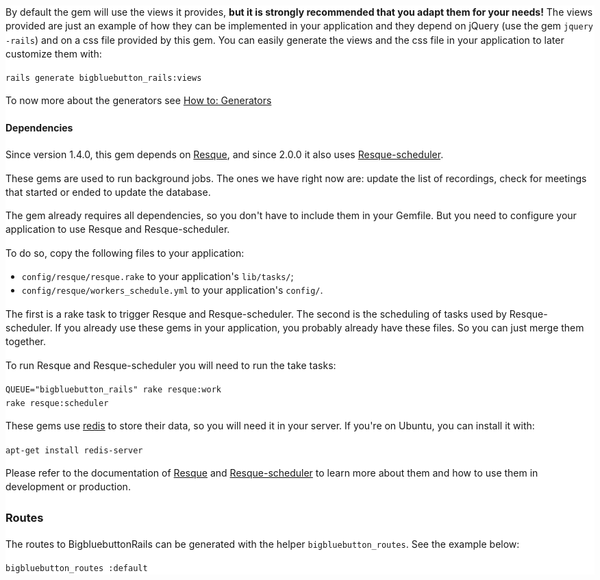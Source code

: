 By default the gem will use the views it provides, **but it is strongly
recommended that you adapt them for your needs!** The views provided are just
an example of how they can be implemented in your application and they depend
on jQuery (use the gem `jquery-rails`) and on a css file provided by this gem.
You can easily generate the views and the css file in your application to
later customize them with:

    rails generate bigbluebutton_rails:views

To now more about the generators see [How to:
Generators](https://github.com/mconf/bigbluebutton_rails/wiki/How-to:-Generators)

#### Dependencies

Since version 1.4.0, this gem depends on
[Resque](https://github.com/defunkt/resque), and since 2.0.0 it also uses
[Resque-scheduler](https://github.com/resque/resque-scheduler).

These gems are used to run background jobs. The ones we have right now are:
update the list of recordings, check for meetings that started or ended to
update the database.

The gem already requires all dependencies, so you don't have to include them
in your Gemfile. But you need to configure your application to use Resque and
Resque-scheduler.

To do so, copy the following files to your application:

* `config/resque/resque.rake` to your application's `lib/tasks/`;
* `config/resque/workers_schedule.yml` to your application's `config/`.


The first is a rake task to trigger Resque and Resque-scheduler. The second is
the scheduling of tasks used by Resque-scheduler. If you already use these
gems in your application, you probably already have these files. So you can
just merge them together.

To run Resque and Resque-scheduler you will need to run the take tasks:

    QUEUE="bigbluebutton_rails" rake resque:work
    rake resque:scheduler

These gems use [redis](http://redis.io/) to store their data, so you will need
it in your server. If you're on Ubuntu, you can install it with:

    apt-get install redis-server

Please refer to the documentation of
[Resque](https://github.com/defunkt/resque) and
[Resque-scheduler](https://github.com/resque/resque-scheduler) to learn more
about them and how to use them in development or production.

### Routes

The routes to BigbluebuttonRails can be generated with the helper
`bigbluebutton_routes`. See the example below:

    bigbluebutton_routes :default
